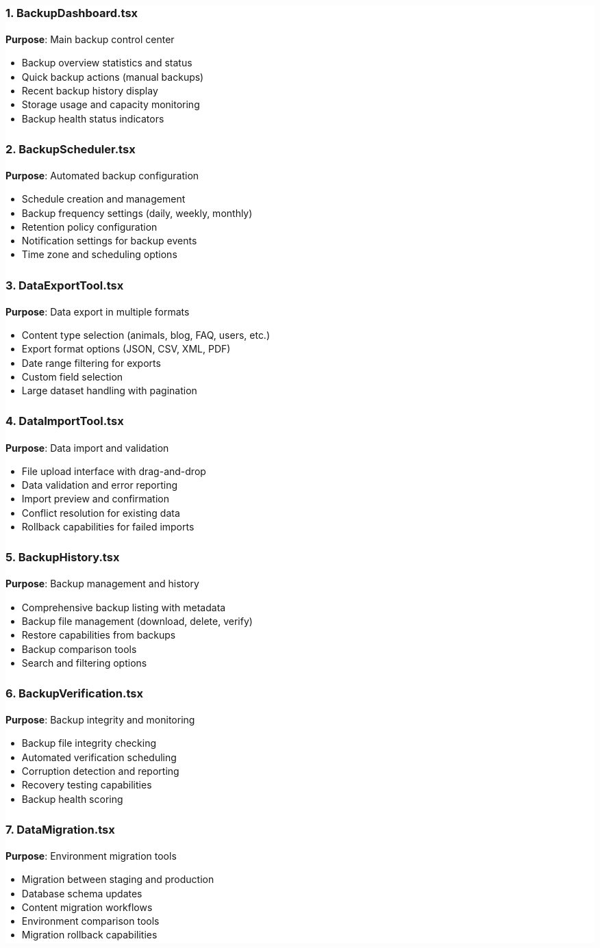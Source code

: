 ### 1. BackupDashboard.tsx
**Purpose**: Main backup control center
- Backup overview statistics and status
- Quick backup actions (manual backups)
- Recent backup history display
- Storage usage and capacity monitoring
- Backup health status indicators

### 2. BackupScheduler.tsx
**Purpose**: Automated backup configuration
- Schedule creation and management
- Backup frequency settings (daily, weekly, monthly)
- Retention policy configuration
- Notification settings for backup events
- Time zone and scheduling options

### 3. DataExportTool.tsx
**Purpose**: Data export in multiple formats
- Content type selection (animals, blog, FAQ, users, etc.)
- Export format options (JSON, CSV, XML, PDF)
- Date range filtering for exports
- Custom field selection
- Large dataset handling with pagination

### 4. DataImportTool.tsx
**Purpose**: Data import and validation
- File upload interface with drag-and-drop
- Data validation and error reporting
- Import preview and confirmation
- Conflict resolution for existing data
- Rollback capabilities for failed imports

### 5. BackupHistory.tsx
**Purpose**: Backup management and history
- Comprehensive backup listing with metadata
- Backup file management (download, delete, verify)
- Restore capabilities from backups
- Backup comparison tools
- Search and filtering options

### 6. BackupVerification.tsx
**Purpose**: Backup integrity and monitoring
- Backup file integrity checking
- Automated verification scheduling
- Corruption detection and reporting
- Recovery testing capabilities
- Backup health scoring

### 7. DataMigration.tsx
**Purpose**: Environment migration tools
- Migration between staging and production
- Database schema updates
- Content migration workflows
- Environment comparison tools
- Migration rollback capabilities
